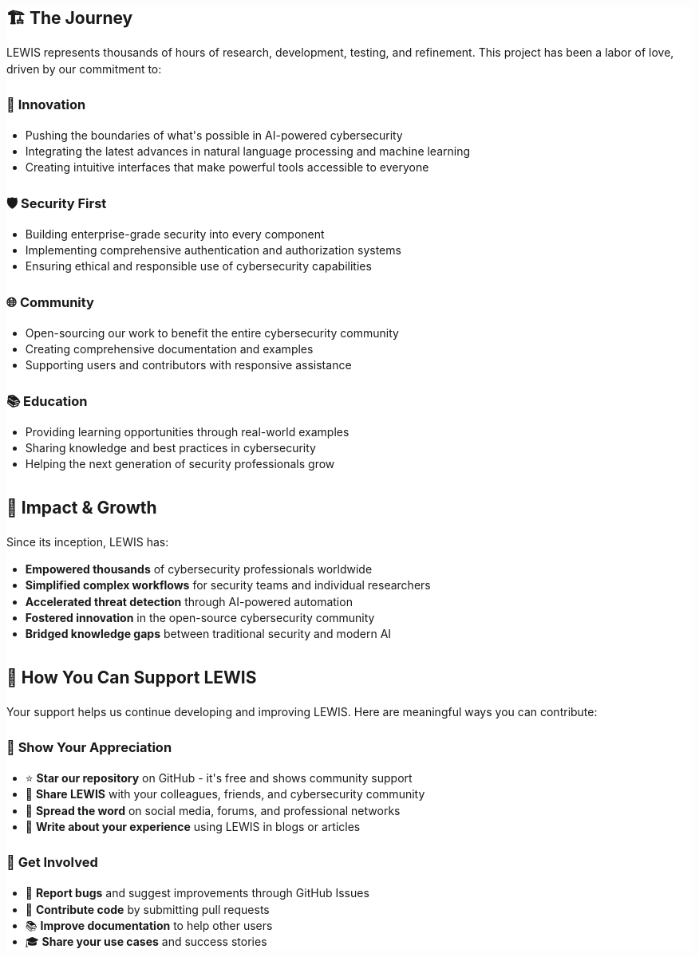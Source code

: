 ## 🏗️ The Journey

LEWIS represents thousands of hours of research, development, testing, and refinement. This project has been a labor of love, driven by our commitment to:

### 🔬 **Innovation**
- Pushing the boundaries of what's possible in AI-powered cybersecurity
- Integrating the latest advances in natural language processing and machine learning
- Creating intuitive interfaces that make powerful tools accessible to everyone

### 🛡️ **Security First**
- Building enterprise-grade security into every component
- Implementing comprehensive authentication and authorization systems
- Ensuring ethical and responsible use of cybersecurity capabilities

### 🌐 **Community**
- Open-sourcing our work to benefit the entire cybersecurity community
- Creating comprehensive documentation and examples
- Supporting users and contributors with responsive assistance

### 📚 **Education**
- Providing learning opportunities through real-world examples
- Sharing knowledge and best practices in cybersecurity
- Helping the next generation of security professionals grow

## 🚀 Impact & Growth

Since its inception, LEWIS has:

- **Empowered thousands** of cybersecurity professionals worldwide
- **Simplified complex workflows** for security teams and individual researchers
- **Accelerated threat detection** through AI-powered automation
- **Fostered innovation** in the open-source cybersecurity community
- **Bridged knowledge gaps** between traditional security and modern AI

## 💝 How You Can Support LEWIS

Your support helps us continue developing and improving LEWIS. Here are meaningful ways you can contribute:

### 🌟 **Show Your Appreciation**
- ⭐ **Star our repository** on GitHub - it's free and shows community support
- 📢 **Share LEWIS** with your colleagues, friends, and cybersecurity community
- 💬 **Spread the word** on social media, forums, and professional networks
- 📝 **Write about your experience** using LEWIS in blogs or articles

### 🤝 **Get Involved**
- 🐛 **Report bugs** and suggest improvements through GitHub Issues
- 🔧 **Contribute code** by submitting pull requests
- 📚 **Improve documentation** to help other users
- 🎓 **Share your use cases** and success stories
